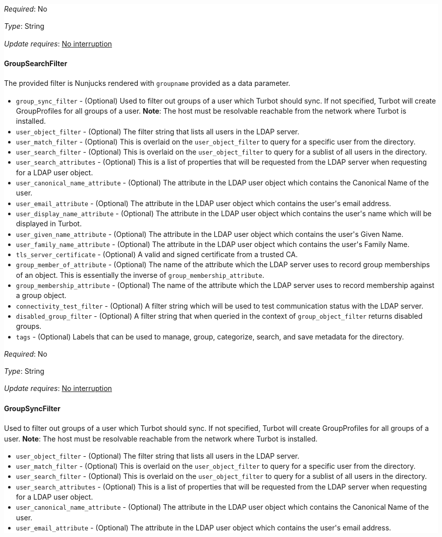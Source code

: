 _Required_: No

_Type_: String

_Update requires_: [No interruption](https://docs.aws.amazon.com/AWSCloudFormation/latest/UserGuide/using-cfn-updating-stacks-update-behaviors.html#update-no-interrupt)

#### GroupSearchFilter

The provided filter is Nunjucks rendered with `groupname` provided as a data parameter.
- `group_sync_filter` - (Optional) Used to filter out groups of a user which Turbot should sync. If not specified, Turbot will create GroupProfiles for all groups of a user.
**Note**: The host must be resolvable reachable from the network where Turbot is installed.
- `user_object_filter` - (Optional) The filter string that lists all users in the LDAP server.
- `user_match_filter` - (Optional) This is overlaid on the `user_object_filter` to query for a specific user from the directory.
- `user_search_filter` - (Optional) This is overlaid on the `user_object_filter` to query for a sublist of all users in the directory.
- `user_search_attributes` - (Optional) This is a list of properties that will be requested from the LDAP server when requesting for a LDAP user object.
- `user_canonical_name_attribute` - (Optional) The attribute in the LDAP user object which contains the Canonical Name of the user.
- `user_email_attribute` - (Optional) The attribute in the LDAP user object which contains the user's email address.
- `user_display_name_attribute` - (Optional) The attribute in the LDAP user object which contains the user's name which will be displayed in Turbot.
- `user_given_name_attribute` - (Optional) The attribute in the LDAP user object which contains the user's Given Name.
- `user_family_name_attribute` - (Optional) The attribute in the LDAP user object which contains the user's Family Name.
- `tls_server_certificate` - (Optional) A valid and signed certificate from a trusted CA.
- `group_member_of_attribute` - (Optional) The name of the attribute which the LDAP server uses to record group memberships of an object. This is essentially the inverse of `group_membership_attribute`.
- `group_membership_attribute` - (Optional) The name of the attribute which the LDAP server uses to record membership against a group object.
- `connectivity_test_filter` - (Optional) A filter string which will be used to test communication status with the LDAP server.
- `disabled_group_filter` - (Optional) A filter string that when queried in the context of `group_object_filter` returns disabled groups.
- `tags` - (Optional) Labels that can be used to manage, group, categorize, search, and save metadata for the directory.

_Required_: No

_Type_: String

_Update requires_: [No interruption](https://docs.aws.amazon.com/AWSCloudFormation/latest/UserGuide/using-cfn-updating-stacks-update-behaviors.html#update-no-interrupt)

#### GroupSyncFilter

Used to filter out groups of a user which Turbot should sync. If not specified, Turbot will create GroupProfiles for all groups of a user.
**Note**: The host must be resolvable reachable from the network where Turbot is installed.
- `user_object_filter` - (Optional) The filter string that lists all users in the LDAP server.
- `user_match_filter` - (Optional) This is overlaid on the `user_object_filter` to query for a specific user from the directory.
- `user_search_filter` - (Optional) This is overlaid on the `user_object_filter` to query for a sublist of all users in the directory.
- `user_search_attributes` - (Optional) This is a list of properties that will be requested from the LDAP server when requesting for a LDAP user object.
- `user_canonical_name_attribute` - (Optional) The attribute in the LDAP user object which contains the Canonical Name of the user.
- `user_email_attribute` - (Optional) The attribute in the LDAP user object which contains the user's email address.